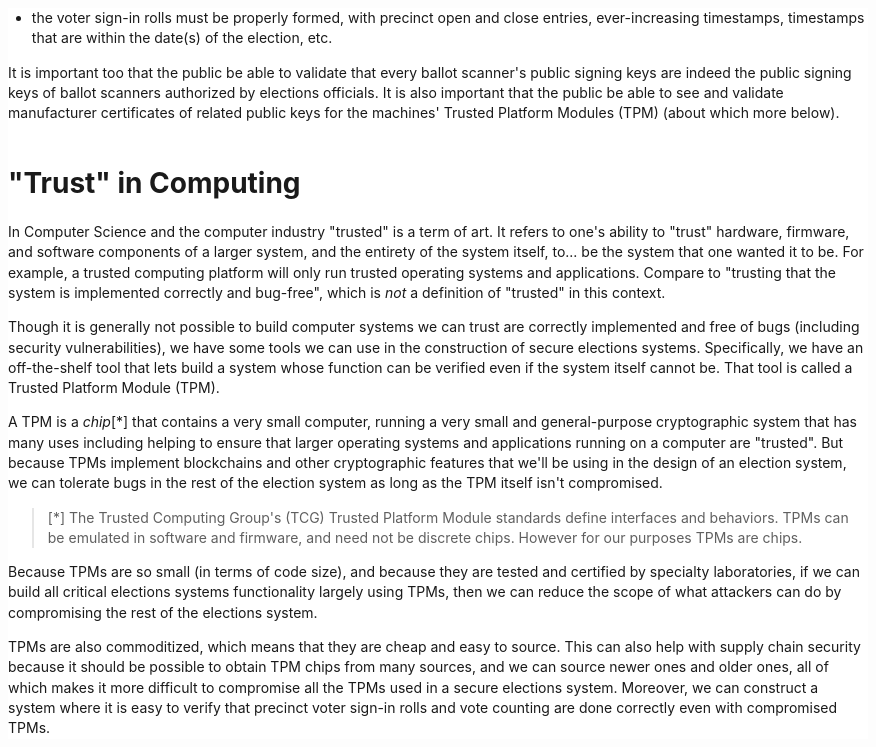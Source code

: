  - the voter sign-in rolls must be properly formed, with precinct open
   and close entries, ever-increasing timestamps, timestamps that are
   within the date(s) of the election, etc.

It is important too that the public be able to validate that every
ballot scanner's public signing keys are indeed the public signing keys
of ballot scanners authorized by elections officials.  It is also
important that the public be able to see and validate manufacturer
certificates of related public keys for the machines' Trusted Platform
Modules (TPM) (about which more below).

# "Trust" in Computing

In Computer Science and the computer industry "trusted" is a term of
art.  It refers to one's ability to "trust" hardware, firmware, and
software components of a larger system, and the entirety of the system
itself, to... be the system that one wanted it to be.  For example, a
trusted computing platform will only run trusted operating systems and
applications.  Compare to "trusting that the system is implemented
correctly and bug-free", which is *not* a definition of "trusted" in
this context.

Though it is generally not possible to build computer systems we can
trust are correctly implemented and free of bugs (including security
vulnerabilities), we have some tools we can use in the construction of
secure elections systems.  Specifically, we have an off-the-shelf tool
that lets build a system whose function can be verified even if the
system itself cannot be.  That tool is called a Trusted Platform Module
(TPM).

A TPM is a *chip*[\*] that contains a very small computer, running a very
small and general-purpose cryptographic system that has many uses
including helping to ensure that larger operating systems and
applications running on a computer are "trusted".  But because TPMs
implement blockchains and other cryptographic features that we'll be
using in the design of an election system, we can tolerate bugs in the
rest of the election system as long as the TPM itself isn't compromised.

> [\*]  The Trusted Computing Group's (TCG) Trusted Platform Module
> standards define interfaces and behaviors.  TPMs can be emulated in
> software and firmware, and need not be discrete chips.  However for
> our purposes TPMs are chips.

Because TPMs are so small (in terms of code size), and because they are
tested and certified by specialty laboratories, if we can build all
critical elections systems functionality largely using TPMs, then we can
reduce the scope of what attackers can do by compromising the rest of
the elections system.

TPMs are also commoditized, which means that they are cheap and easy to
source.  This can also help with supply chain security because it should
be possible to obtain TPM chips from many sources, and we can source
newer ones and older ones, all of which makes it more difficult to
compromise all the TPMs used in a secure elections system.  Moreover, we
can construct a system where it is easy to verify that precinct voter
sign-in rolls and vote counting are done correctly even with compromised
TPMs.
